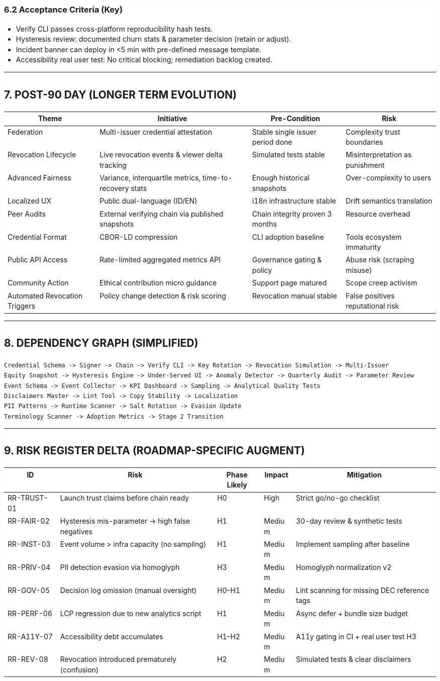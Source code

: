 ### 6.2 Acceptance Criteria (Key)

- Verify CLI passes cross-platform reproducibility hash tests.
- Hysteresis review: documented churn stats & parameter decision (retain or adjust).
- Incident banner can deploy in <5 min with pre-defined message template.
- Accessibility real user test: No critical blocking; remediation backlog created.

---

## 7. POST-90 DAY (LONGER TERM EVOLUTION)

| Theme | Initiative | Pre-Condition | Risk |
|-------|-----------|---------------|------|
| Federation | Multi-issuer credential attestation | Stable single issuer period done | Complexity trust boundaries |
| Revocation Lifecycle | Live revocation events & viewer delta tracking | Simulated tests stable | Misinterpretation as punishment |
| Advanced Fairness | Variance, interquartile metrics, time-to-recovery stats | Enough historical snapshots | Over-complexity to users |
| Localized UX | Public dual-language (ID/EN) | i18n infrastructure stable | Drift semantics translation |
| Peer Audits | External verifying chain via published snapshots | Chain integrity proven 3 months | Resource overhead |
| Credential Format | CBOR-LD compression | CLI adoption baseline | Tools ecosystem immaturity |
| Public API Access | Rate-limited aggregated metrics API | Governance gating & policy | Abuse risk (scraping misuse) |
| Community Action | Ethical contribution micro guidance | Support page matured | Scope creep activism |
| Automated Revocation Triggers | Policy change detection & risk scoring | Revocation manual stable | False positives reputational risk |

---

## 8. DEPENDENCY GRAPH (SIMPLIFIED)

```text
Credential Schema -> Signer -> Chain -> Verify CLI -> Key Rotation -> Revocation Simulation -> Multi-Issuer
Equity Snapshot -> Hysteresis Engine -> Under-Served UI -> Anomaly Detector -> Quarterly Audit -> Parameter Review
Event Schema -> Event Collector -> KPI Dashboard -> Sampling -> Analytical Quality Tests
Disclaimers Master -> Lint Tool -> Copy Stability -> Localization
PII Patterns -> Runtime Scanner -> Salt Rotation -> Evasion Update
Terminology Scanner -> Adoption Metrics -> Stage 2 Transition
```

---

## 9. RISK REGISTER DELTA (ROADMAP-SPECIFIC AUGMENT)

| ID | Risk | Phase Likely | Impact | Mitigation |
|----|------|--------------|--------|-----------|
| RR-TRUST-01 | Launch trust claims before chain ready | H0 | High | Strict go/no-go checklist |
| RR-FAIR-02 | Hysteresis mis-parameter → high false negatives | H1 | Medium | 30-day review & synthetic tests |
| RR-INST-03 | Event volume > infra capacity (no sampling) | H1 | Medium | Implement sampling after baseline |
| RR-PRIV-04 | PII detection evasion via homoglyph | H3 | Medium | Homoglyph normalization v2 |
| RR-GOV-05 | Decision log omission (manual oversight) | H0–H1 | Medium | Lint scanning for missing DEC reference tags |
| RR-PERF-06 | LCP regression due to new analytics script | H1 | Medium | Async defer + bundle size budget |
| RR-A11Y-07 | Accessibility debt accumulates | H1–H2 | Medium | A11y gating in CI + real user test H3 |
| RR-REV-08 | Revocation introduced prematurely (confusion) | H2 | Medium | Simulated tests & clear disclaimers |